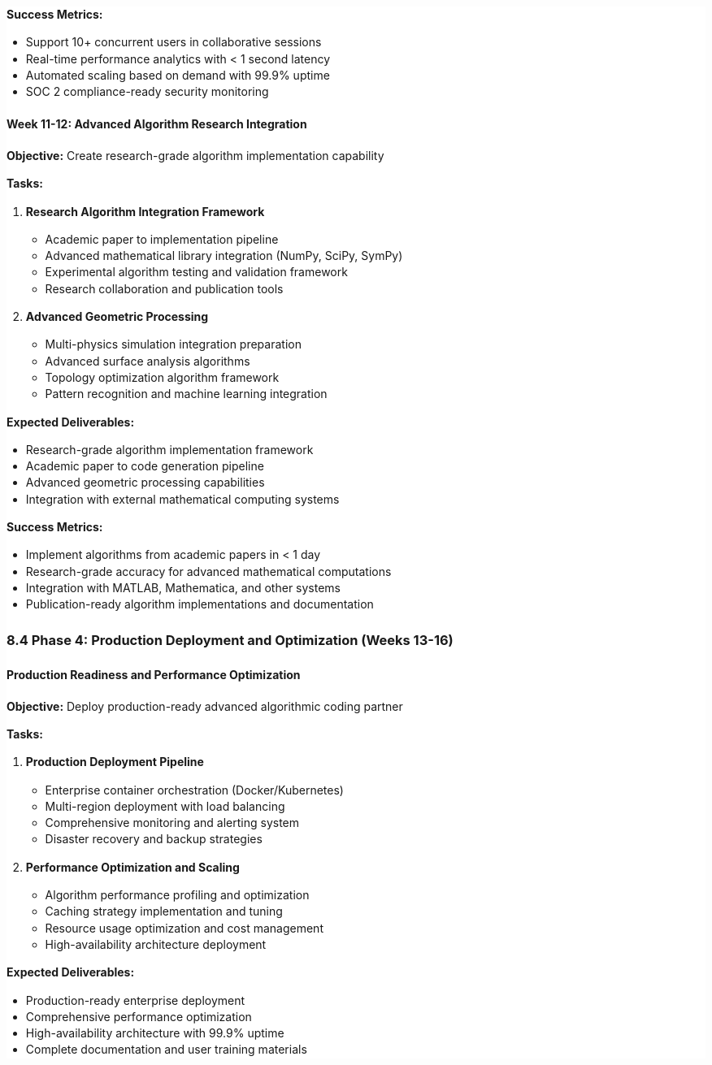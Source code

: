 **Success Metrics:**
- Support 10+ concurrent users in collaborative sessions
- Real-time performance analytics with < 1 second latency
- Automated scaling based on demand with 99.9% uptime
- SOC 2 compliance-ready security monitoring

#### Week 11-12: Advanced Algorithm Research Integration
**Objective:** Create research-grade algorithm implementation capability

**Tasks:**
1. **Research Algorithm Integration Framework**
   - Academic paper to implementation pipeline
   - Advanced mathematical library integration (NumPy, SciPy, SymPy)
   - Experimental algorithm testing and validation framework
   - Research collaboration and publication tools

2. **Advanced Geometric Processing**
   - Multi-physics simulation integration preparation
   - Advanced surface analysis algorithms
   - Topology optimization algorithm framework
   - Pattern recognition and machine learning integration

**Expected Deliverables:**
- Research-grade algorithm implementation framework
- Academic paper to code generation pipeline
- Advanced geometric processing capabilities
- Integration with external mathematical computing systems

**Success Metrics:**
- Implement algorithms from academic papers in < 1 day
- Research-grade accuracy for advanced mathematical computations
- Integration with MATLAB, Mathematica, and other systems
- Publication-ready algorithm implementations and documentation

### 8.4 Phase 4: Production Deployment and Optimization (Weeks 13-16)

#### Production Readiness and Performance Optimization
**Objective:** Deploy production-ready advanced algorithmic coding partner

**Tasks:**
1. **Production Deployment Pipeline**
   - Enterprise container orchestration (Docker/Kubernetes)
   - Multi-region deployment with load balancing
   - Comprehensive monitoring and alerting system
   - Disaster recovery and backup strategies

2. **Performance Optimization and Scaling**  
   - Algorithm performance profiling and optimization
   - Caching strategy implementation and tuning
   - Resource usage optimization and cost management
   - High-availability architecture deployment

**Expected Deliverables:**
- Production-ready enterprise deployment
- Comprehensive performance optimization
- High-availability architecture with 99.9% uptime
- Complete documentation and user training materials
